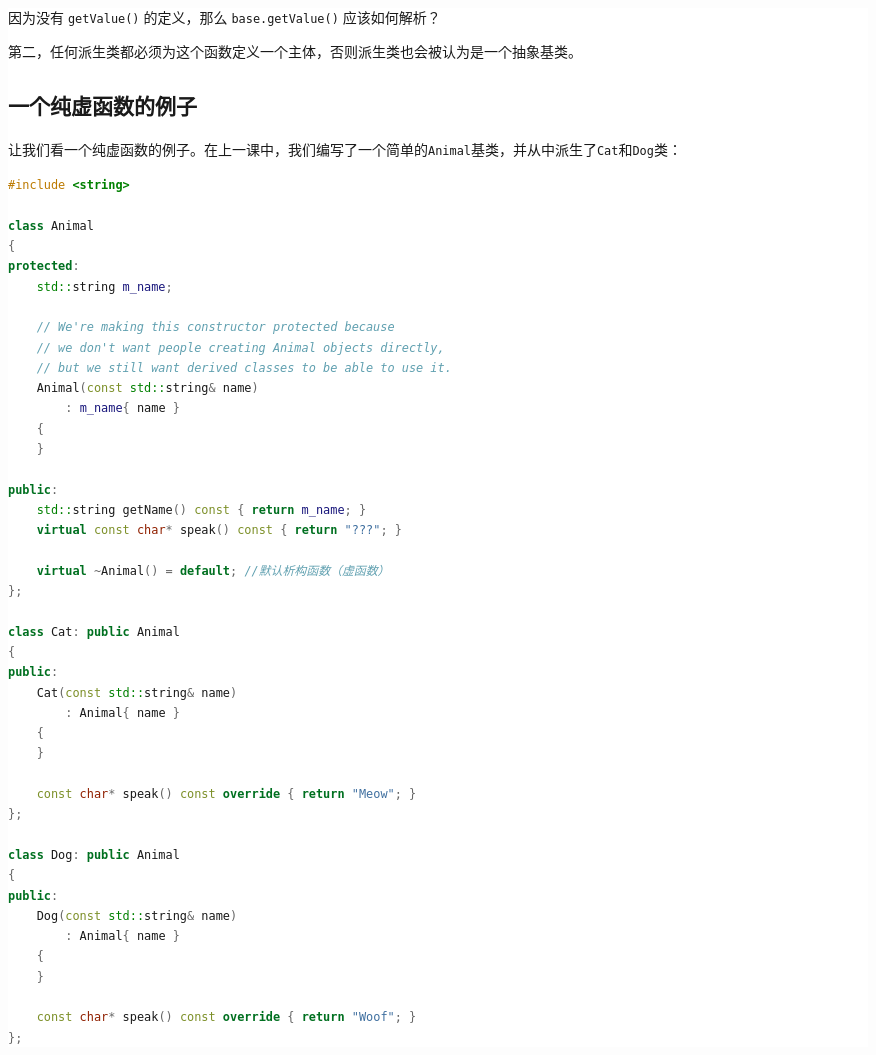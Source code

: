 因为没有 `getValue()` 的定义，那么 `base.getValue()` 应该如何解析？

第二，任何派生类都必须为这个函数定义一个主体，否则派生类也会被认为是一个抽象基类。

## 一个纯虚函数的例子

让我们看一个纯虚函数的例子。在上一课中，我们编写了一个简单的`Animal`基类，并从中派生了`Cat`和`Dog`类：

```cpp
#include <string>

class Animal
{
protected:
    std::string m_name;

    // We're making this constructor protected because
    // we don't want people creating Animal objects directly,
    // but we still want derived classes to be able to use it.
    Animal(const std::string& name)
        : m_name{ name }
    {
    }

public:
    std::string getName() const { return m_name; }
    virtual const char* speak() const { return "???"; }

    virtual ~Animal() = default; //默认析构函数（虚函数）
};

class Cat: public Animal
{
public:
    Cat(const std::string& name)
        : Animal{ name }
    {
    }

    const char* speak() const override { return "Meow"; }
};

class Dog: public Animal
{
public:
    Dog(const std::string& name)
        : Animal{ name }
    {
    }

    const char* speak() const override { return "Woof"; }
};
```

